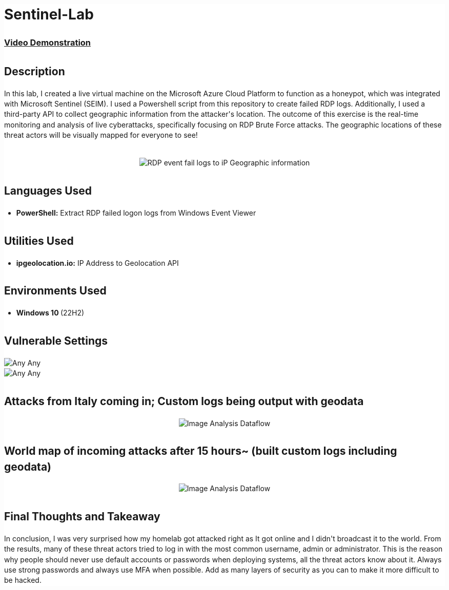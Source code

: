 # Sentinel-Lab
 ### [Video Demonstration](https://www.loom.com/share/12a6a53af2f84d19bf03d8c96b579879?sid=898e61dd-0c41-4c2c-a591-1b468e8c9683)
<h2>Description</h2>
In this lab, I created a live virtual machine on the Microsoft Azure Cloud Platform to function as a honeypot, which was integrated with Microsoft Sentinel (SEIM). I used a Powershell script from this repository to create failed RDP logs. Additionally, I used a third-party API to collect geographic information from the attacker's location. The outcome of this exercise is the real-time monitoring and analysis of live cyberattacks, specifically focusing on RDP Brute Force attacks. The geographic locations of these threat actors will be visually mapped for everyone to see! 
<br />
<br />

<p align="center">
<img src="https://i.imgur.com/07encyr.png" height="100%" width="100%" alt="RDP event fail logs to iP Geographic information"/>
</p>

<h2>Languages Used</h2>

- <b>PowerShell:</b> Extract RDP failed logon logs from Windows Event Viewer 

<h2>Utilities Used</h2>

- <b>ipgeolocation.io:</b> IP Address to Geolocation API

<h2>Environments Used</h2>

- <b>Windows 10 </b>(22H2)


<h2>Vulnerable Settings</h2>
<img src="https://i.imgur.com/fOkVxRK.png" height="60%" width="60%" alt="Any Any"/>

<br/>
<img src="https://i.imgur.com/2Ltrqtu.png" height="60%" width="60%" alt="Any Any"/>


<h2>Attacks from Italy coming in; Custom logs being output with geodata</h2>

<p align="center">
<img src="https://i.imgur.com/twUuHkn.png" height="100%" width="100%" alt="Image Analysis Dataflow"/>
</p>

<h2>World map of incoming attacks after 15 hours~ (built custom logs including geodata)</h2>

<p align="center">
<img src="https://i.imgur.com/2ooeX4C.png)" height="100%" width="100%" alt="Image Analysis Dataflow"/>
</p>


<h2>Final Thoughts and Takeaway</h2>

In conclusion, I was very surprised how my homelab got attacked right as It got online and I didn't broadcast it to the world. From the results, many of these threat actors tried to log in with the most common username, admin or administrator. This is the reason why people should never use default accounts or passwords when deploying systems, all the threat actors know about it. Always use strong passwords and always use MFA when possible. Add as many layers of security as you can to make it more difficult to be hacked. 
